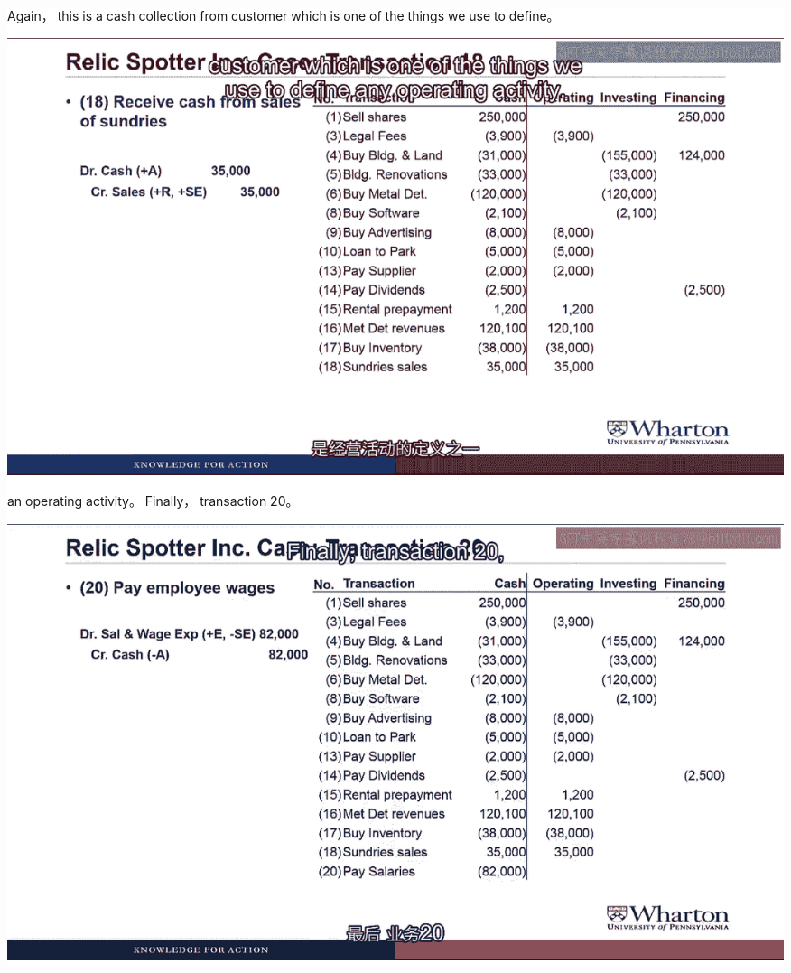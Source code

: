  Again， this is a cash collection from customer which is one of the things we use to define。



![](img/c667785662262c4bc014e2ce5e725835_179.png)

 an operating activity。 Finally， transaction 20。

![](img/c667785662262c4bc014e2ce5e725835_181.png)
